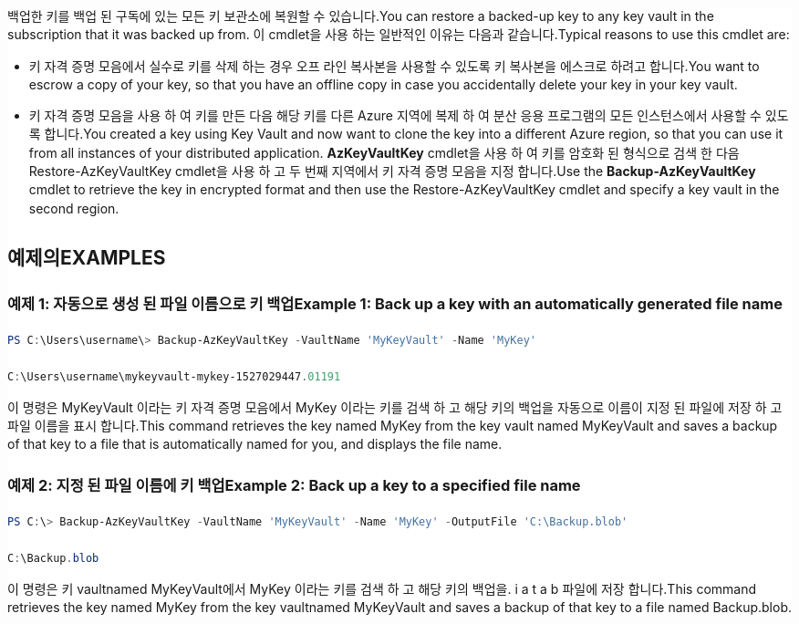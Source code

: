 <span data-ttu-id="09045-111">백업한 키를 백업 된 구독에 있는 모든 키 보관소에 복원할 수 있습니다.</span><span class="sxs-lookup"><span data-stu-id="09045-111">You can restore a backed-up key to any key vault in the subscription that it was backed up from.</span></span>
<span data-ttu-id="09045-112">이 cmdlet을 사용 하는 일반적인 이유는 다음과 같습니다.</span><span class="sxs-lookup"><span data-stu-id="09045-112">Typical reasons to use this cmdlet are:</span></span> 
- <span data-ttu-id="09045-113">키 자격 증명 모음에서 실수로 키를 삭제 하는 경우 오프 라인 복사본을 사용할 수 있도록 키 복사본을 에스크로 하려고 합니다.</span><span class="sxs-lookup"><span data-stu-id="09045-113">You want to escrow a copy of your key, so that you have an offline copy in case you accidentally delete your key in your key vault.</span></span>
 
- <span data-ttu-id="09045-114">키 자격 증명 모음을 사용 하 여 키를 만든 다음 해당 키를 다른 Azure 지역에 복제 하 여 분산 응용 프로그램의 모든 인스턴스에서 사용할 수 있도록 합니다.</span><span class="sxs-lookup"><span data-stu-id="09045-114">You created a key using Key Vault and now want to clone the key into a different Azure region, so that you can use it from all instances of your distributed application.</span></span>
<span data-ttu-id="09045-115">**AzKeyVaultKey** cmdlet을 사용 하 여 키를 암호화 된 형식으로 검색 한 다음 Restore-AzKeyVaultKey cmdlet을 사용 하 고 두 번째 지역에서 키 자격 증명 모음을 지정 합니다.</span><span class="sxs-lookup"><span data-stu-id="09045-115">Use the **Backup-AzKeyVaultKey** cmdlet to retrieve the key in encrypted format and then use the Restore-AzKeyVaultKey cmdlet and specify a key vault in the second region.</span></span>

## <span data-ttu-id="09045-116">예제의</span><span class="sxs-lookup"><span data-stu-id="09045-116">EXAMPLES</span></span>

### <span data-ttu-id="09045-117">예제 1: 자동으로 생성 된 파일 이름으로 키 백업</span><span class="sxs-lookup"><span data-stu-id="09045-117">Example 1: Back up a key with an automatically generated file name</span></span>
```powershell
PS C:\Users\username\> Backup-AzKeyVaultKey -VaultName 'MyKeyVault' -Name 'MyKey'

C:\Users\username\mykeyvault-mykey-1527029447.01191
```

<span data-ttu-id="09045-118">이 명령은 MyKeyVault 이라는 키 자격 증명 모음에서 MyKey 이라는 키를 검색 하 고 해당 키의 백업을 자동으로 이름이 지정 된 파일에 저장 하 고 파일 이름을 표시 합니다.</span><span class="sxs-lookup"><span data-stu-id="09045-118">This command retrieves the key named MyKey from the key vault named MyKeyVault and saves a backup of that key to a file that is automatically named for you, and displays the file name.</span></span>

### <span data-ttu-id="09045-119">예제 2: 지정 된 파일 이름에 키 백업</span><span class="sxs-lookup"><span data-stu-id="09045-119">Example 2: Back up a key to a specified file name</span></span>
```powershell
PS C:\> Backup-AzKeyVaultKey -VaultName 'MyKeyVault' -Name 'MyKey' -OutputFile 'C:\Backup.blob'

C:\Backup.blob
```

<span data-ttu-id="09045-120">이 명령은 키 vaultnamed MyKeyVault에서 MyKey 이라는 키를 검색 하 고 해당 키의 백업을. i a t a b 파일에 저장 합니다.</span><span class="sxs-lookup"><span data-stu-id="09045-120">This command retrieves the key named MyKey from the key vaultnamed MyKeyVault and saves a backup of that key to a file named Backup.blob.</span></span>
